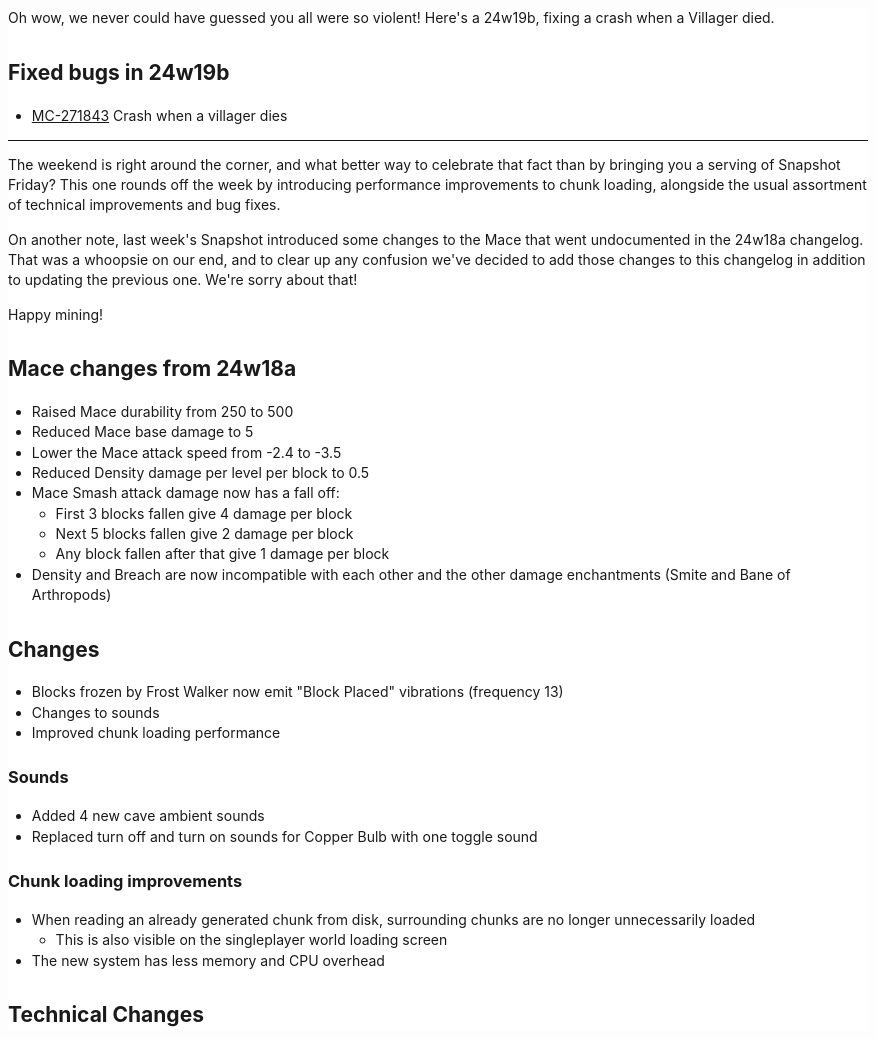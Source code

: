 
Oh wow, we never could have guessed you all were so violent! Here's a 24w19b, fixing a crash when a Villager died.

## Fixed bugs in 24w19b

-   [MC-271843](https://bugs.mojang.com/browse/MC-271843) Crash when a villager dies

---

The weekend is right around the corner, and what better way to celebrate that fact than by bringing you a serving of Snapshot Friday? This one rounds off the week by introducing performance improvements to chunk loading, alongside the usual assortment of technical improvements and bug fixes.

On another note, last week's Snapshot introduced some changes to the Mace that went undocumented in the 24w18a changelog. That was a whoopsie on our end, and to clear up any confusion we've decided to add those changes to this changelog in addition to updating the previous one. We're sorry about that!

Happy mining!

## Mace changes from 24w18a

-   Raised Mace durability from 250 to 500
-   Reduced Mace base damage to 5
-   Lower the Mace attack speed from -2.4 to -3.5
-   Reduced Density damage per level per block to 0.5
-   Mace Smash attack damage now has a fall off:
    -   First 3 blocks fallen give 4 damage per block
    -   Next 5 blocks fallen give 2 damage per block
    -   Any block fallen after that give 1 damage per block
-   Density and Breach are now incompatible with each other and the other damage enchantments (Smite and Bane of Arthropods)

## Changes

-   Blocks frozen by Frost Walker now emit "Block Placed" vibrations (frequency 13)
-   Changes to sounds
-   Improved chunk loading performance

### Sounds

-   Added 4 new cave ambient sounds
-   Replaced turn off and turn on sounds for Copper Bulb with one toggle sound

### Chunk loading improvements

-   When reading an already generated chunk from disk, surrounding chunks are no longer unnecessarily loaded
    -   This is also visible on the singleplayer world loading screen
-   The new system has less memory and CPU overhead

## Technical Changes
